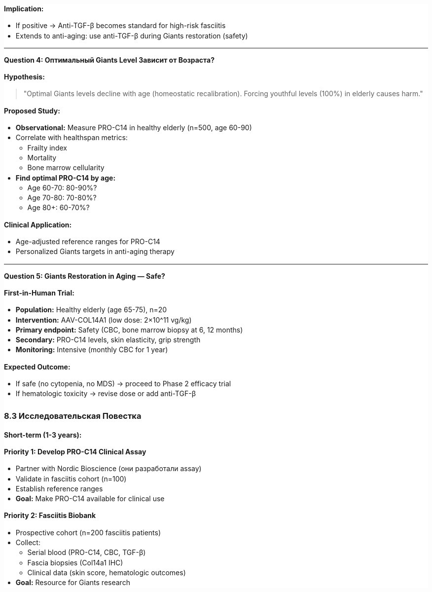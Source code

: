**Implication:**
- If positive → Anti-TGF-β becomes standard for high-risk fasciitis
- Extends to anti-aging: use anti-TGF-β during Giants restoration (safety)

---

**Question 4: Оптимальный Giants Level Зависит от Возраста?**

**Hypothesis:**
> "Optimal Giants levels decline with age (homeostatic recalibration). Forcing youthful levels (100%) in elderly causes harm."

**Proposed Study:**
- **Observational:** Measure PRO-C14 in healthy elderly (n=500, age 60-90)
- Correlate with healthspan metrics:
  - Frailty index
  - Mortality
  - Bone marrow cellularity
- **Find optimal PRO-C14 by age:**
  - Age 60-70: 80-90%?
  - Age 70-80: 70-80%?
  - Age 80+: 60-70%?

**Clinical Application:**
- Age-adjusted reference ranges for PRO-C14
- Personalized Giants targets in anti-aging therapy

---

**Question 5: Giants Restoration in Aging — Safe?**

**First-in-Human Trial:**
- **Population:** Healthy elderly (age 65-75), n=20
- **Intervention:** AAV-COL14A1 (low dose: 2×10^11 vg/kg)
- **Primary endpoint:** Safety (CBC, bone marrow biopsy at 6, 12 months)
- **Secondary:** PRO-C14 levels, skin elasticity, grip strength
- **Monitoring:** Intensive (monthly CBC for 1 year)

**Expected Outcome:**
- If safe (no cytopenia, no MDS) → proceed to Phase 2 efficacy trial
- If hematologic toxicity → revise dose or add anti-TGF-β

### 8.3 Исследовательская Повестка

**Short-term (1-3 years):**

**Priority 1: Develop PRO-C14 Clinical Assay**
- Partner with Nordic Bioscience (они разработали assay)
- Validate in fasciitis cohort (n=100)
- Establish reference ranges
- **Goal:** Make PRO-C14 available for clinical use

**Priority 2: Fasciitis Biobank**
- Prospective cohort (n=200 fasciitis patients)
- Collect:
  - Serial blood (PRO-C14, CBC, TGF-β)
  - Fascia biopsies (Col14a1 IHC)
  - Clinical data (skin score, hematologic outcomes)
- **Goal:** Resource for Giants research
